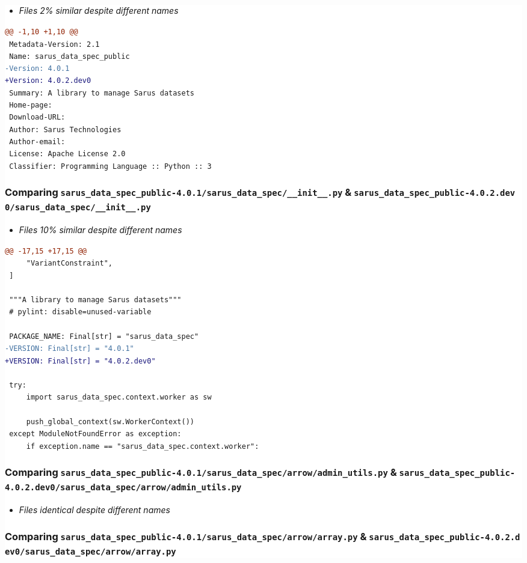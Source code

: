  * *Files 2% similar despite different names*

```diff
@@ -1,10 +1,10 @@
 Metadata-Version: 2.1
 Name: sarus_data_spec_public
-Version: 4.0.1
+Version: 4.0.2.dev0
 Summary: A library to manage Sarus datasets
 Home-page: 
 Download-URL: 
 Author: Sarus Technologies
 Author-email: 
 License: Apache License 2.0
 Classifier: Programming Language :: Python :: 3
```

### Comparing `sarus_data_spec_public-4.0.1/sarus_data_spec/__init__.py` & `sarus_data_spec_public-4.0.2.dev0/sarus_data_spec/__init__.py`

 * *Files 10% similar despite different names*

```diff
@@ -17,15 +17,15 @@
     "VariantConstraint",
 ]
 
 """A library to manage Sarus datasets"""
 # pylint: disable=unused-variable
 
 PACKAGE_NAME: Final[str] = "sarus_data_spec"
-VERSION: Final[str] = "4.0.1"
+VERSION: Final[str] = "4.0.2.dev0"
 
 try:
     import sarus_data_spec.context.worker as sw
 
     push_global_context(sw.WorkerContext())
 except ModuleNotFoundError as exception:
     if exception.name == "sarus_data_spec.context.worker":
```

### Comparing `sarus_data_spec_public-4.0.1/sarus_data_spec/arrow/admin_utils.py` & `sarus_data_spec_public-4.0.2.dev0/sarus_data_spec/arrow/admin_utils.py`

 * *Files identical despite different names*

### Comparing `sarus_data_spec_public-4.0.1/sarus_data_spec/arrow/array.py` & `sarus_data_spec_public-4.0.2.dev0/sarus_data_spec/arrow/array.py`
